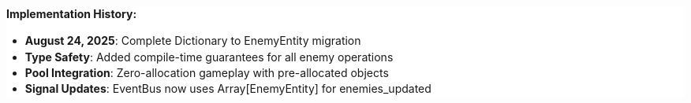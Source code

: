
**Implementation History:**
- **August 24, 2025**: Complete Dictionary to EnemyEntity migration
- **Type Safety**: Added compile-time guarantees for all enemy operations
- **Pool Integration**: Zero-allocation gameplay with pre-allocated objects
- **Signal Updates**: EventBus now uses Array[EnemyEntity] for enemies_updated